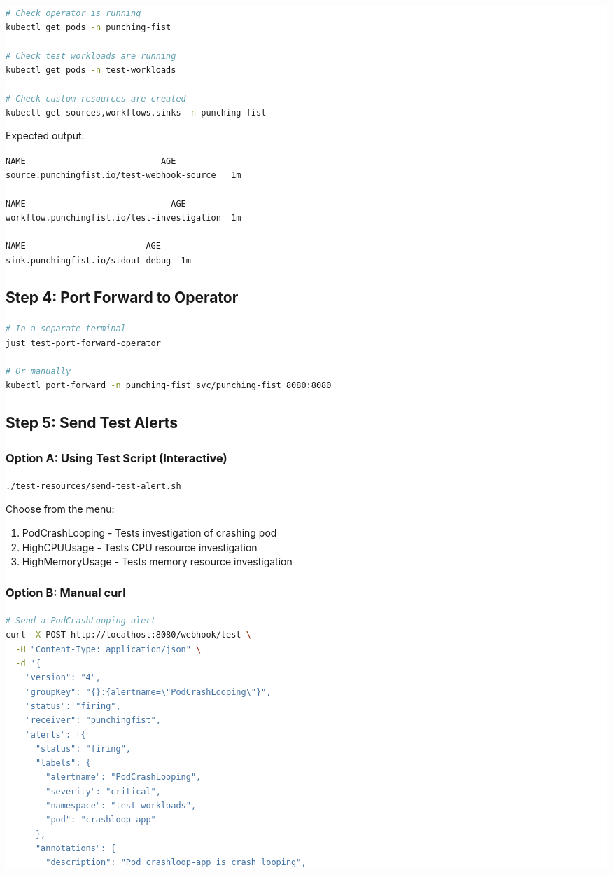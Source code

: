 ```bash
# Check operator is running
kubectl get pods -n punching-fist

# Check test workloads are running
kubectl get pods -n test-workloads

# Check custom resources are created
kubectl get sources,workflows,sinks -n punching-fist
```

Expected output:
```
NAME                           AGE
source.punchingfist.io/test-webhook-source   1m

NAME                             AGE
workflow.punchingfist.io/test-investigation  1m

NAME                        AGE
sink.punchingfist.io/stdout-debug  1m
```

## Step 4: Port Forward to Operator

```bash
# In a separate terminal
just test-port-forward-operator

# Or manually
kubectl port-forward -n punching-fist svc/punching-fist 8080:8080
```

## Step 5: Send Test Alerts

### Option A: Using Test Script (Interactive)
```bash
./test-resources/send-test-alert.sh
```

Choose from the menu:
1. PodCrashLooping - Tests investigation of crashing pod
2. HighCPUUsage - Tests CPU resource investigation
3. HighMemoryUsage - Tests memory resource investigation

### Option B: Manual curl
```bash
# Send a PodCrashLooping alert
curl -X POST http://localhost:8080/webhook/test \
  -H "Content-Type: application/json" \
  -d '{
    "version": "4",
    "groupKey": "{}:{alertname=\"PodCrashLooping\"}",
    "status": "firing",
    "receiver": "punchingfist",
    "alerts": [{
      "status": "firing",
      "labels": {
        "alertname": "PodCrashLooping",
        "severity": "critical",
        "namespace": "test-workloads",
        "pod": "crashloop-app"
      },
      "annotations": {
        "description": "Pod crashloop-app is crash looping",
```